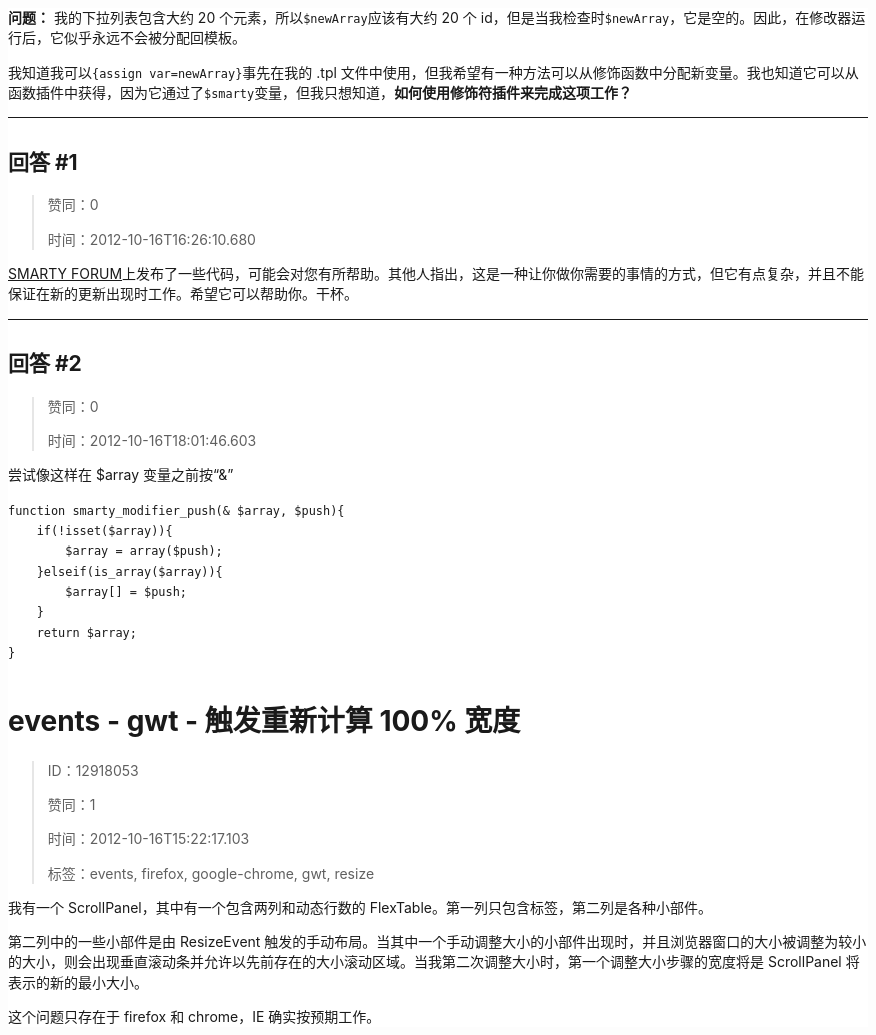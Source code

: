 **问题：** 我的下拉列表包含大约 20 个元素，所以`$newArray`应该有大约 20 个 id，但是当我检查时`$newArray`，它是空的。因此，在修改器运行后，它似乎永远不会被分配回模板。

我知道我可以`{assign var=newArray}`事先在我的 .tpl 文件中使用，但我希望有一种方法可以从修饰函数中分配新变量。我也知道它可以从函数插件中获得，因为它通过了`$smarty`变量，但我只想知道，**如何使用修饰符插件来完成这项工作？**

* * *

## 回答 #1

> 赞同：0
> 
> 时间：2012-10-16T16:26:10.680

[SMARTY FORUM](http://www.smarty.net/forums/viewtopic.php?t=220)上发布了一些代码，可能会对您有所帮助。其他人指出，这是一种让你做你需要的事情的方式，但它有点复杂，并且不能保证在新的更新出现时工作。希望它可以帮助你。干杯。

* * *

## 回答 #2

> 赞同：0
> 
> 时间：2012-10-16T18:01:46.603

尝试像这样在 $array 变量之前按“&”

```
function smarty_modifier_push(& $array, $push){
    if(!isset($array)){
        $array = array($push);
    }elseif(is_array($array)){
        $array[] = $push;
    }
    return $array;
} 
```

# events - gwt - 触发重新计算 100% 宽度

> ID：12918053
> 
> 赞同：1
> 
> 时间：2012-10-16T15:22:17.103
> 
> 标签：events, firefox, google-chrome, gwt, resize

我有一个 ScrollPanel，其中有一个包含两列和动态行数的 FlexTable。第一列只包含标签，第二列是各种小部件。

第二列中的一些小部件是由 ResizeEvent 触发的手动布局。当其中一个手动调整大小的小部件出现时，并且浏览器窗口的大小被调整为较小的大小，则会出现垂直滚动条并允许以先前存在的大小滚动区域。当我第二次调整大小时，第一个调整大小步骤的宽度将是 ScrollPanel 将表示的新的最小大小。

这个问题只存在于 firefox 和 chrome，IE 确实按预期工作。
